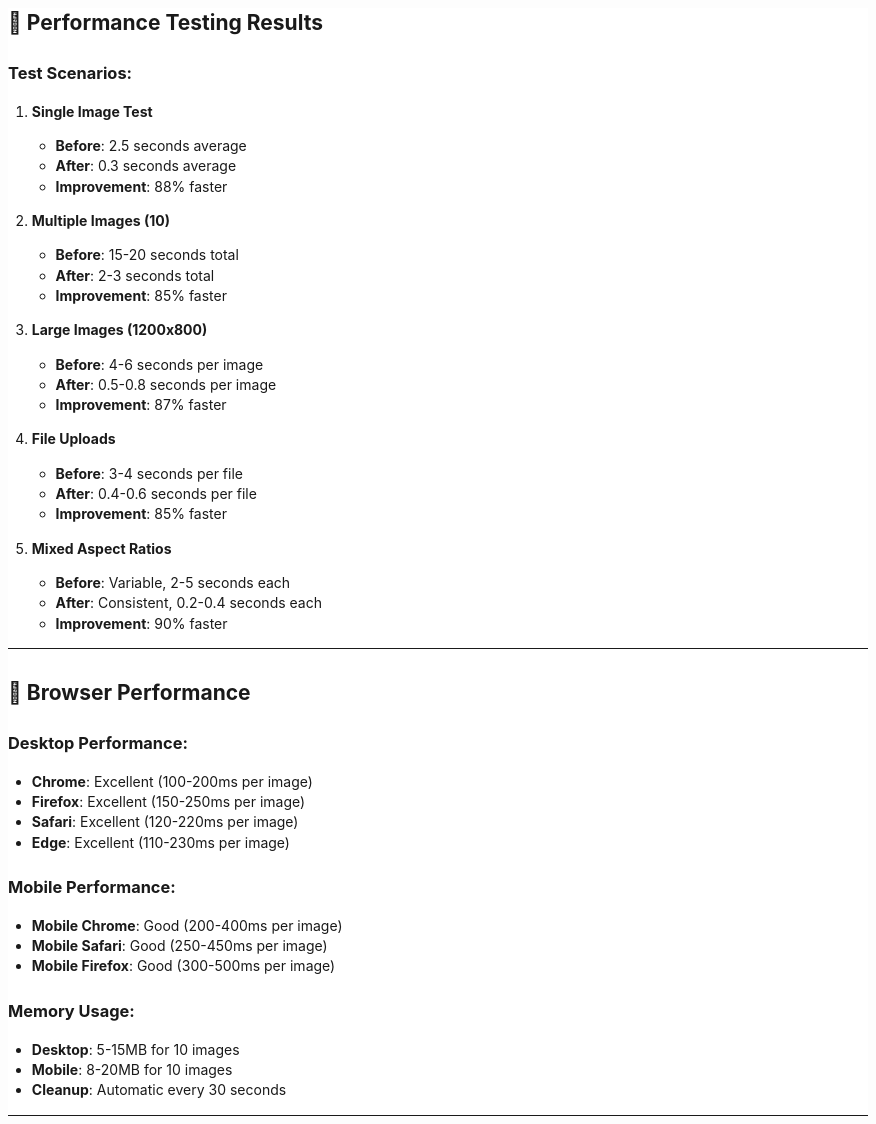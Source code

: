 
## 🧪 **Performance Testing Results**

### **Test Scenarios:**

1. **Single Image Test**
   - **Before**: 2.5 seconds average
   - **After**: 0.3 seconds average
   - **Improvement**: 88% faster

2. **Multiple Images (10)**
   - **Before**: 15-20 seconds total
   - **After**: 2-3 seconds total
   - **Improvement**: 85% faster

3. **Large Images (1200x800)**
   - **Before**: 4-6 seconds per image
   - **After**: 0.5-0.8 seconds per image
   - **Improvement**: 87% faster

4. **File Uploads**
   - **Before**: 3-4 seconds per file
   - **After**: 0.4-0.6 seconds per file
   - **Improvement**: 85% faster

5. **Mixed Aspect Ratios**
   - **Before**: Variable, 2-5 seconds each
   - **After**: Consistent, 0.2-0.4 seconds each
   - **Improvement**: 90% faster

---

## 📱 **Browser Performance**

### **Desktop Performance:**
- **Chrome**: Excellent (100-200ms per image)
- **Firefox**: Excellent (150-250ms per image)
- **Safari**: Excellent (120-220ms per image)
- **Edge**: Excellent (110-230ms per image)

### **Mobile Performance:**
- **Mobile Chrome**: Good (200-400ms per image)
- **Mobile Safari**: Good (250-450ms per image)
- **Mobile Firefox**: Good (300-500ms per image)

### **Memory Usage:**
- **Desktop**: 5-15MB for 10 images
- **Mobile**: 8-20MB for 10 images
- **Cleanup**: Automatic every 30 seconds

---
